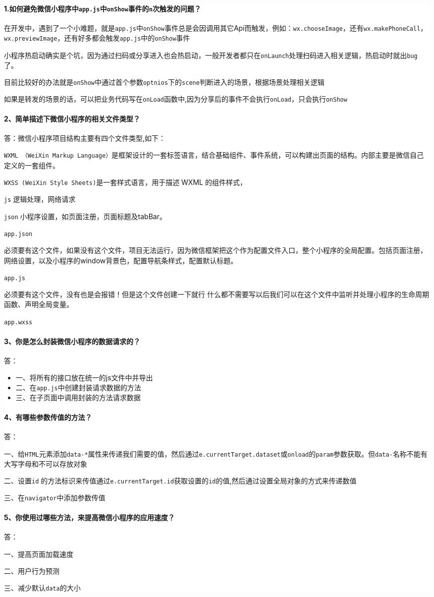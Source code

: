 #### 1.如何避免微信小程序中`app.js`中`onShow`事件的`n`次触发的问题？

在开发中，遇到了一个小难题，就是`app.js`中`onShow`事件总是会因调用其它Api而触发，例如：`wx.chooseImage`，还有`wx.makePhoneCall`，`wx.previewImage`，还有好多都会触发`app.js`中的`onShow`事件

小程序热启动确实是个坑，因为通过扫码或分享进入也会热启动，一般开发者都只在`onLaunch`处理扫码进入相关逻辑，热启动时就出`bug`了。

目前比较好的办法就是`onShow`中通过首个参数`optnios`下的`scene`判断进入的场景，根据场景处理相关逻辑

如果是转发的场景的话，可以把业务代码写在`onLoad`函数中,因为分享后的事件不会执行`onLoad`，只会执行`onShow`


#### 2、简单描述下微信小程序的相关文件类型？

答：微信小程序项目结构主要有四个文件类型,如下：

`WXML （WeiXin Markup Language）`是框架设计的一套标签语言，结合基础组件、事件系统，可以构建出页面的结构。内部主要是微信自己定义的一套组件。

`WXSS (WeiXin Style Sheets)`是一套样式语言，用于描述 WXML 的组件样式，

`js` 逻辑处理，网络请求

`json` 小程序设置，如页面注册，页面标题及tabBar。

`app.json`

必须要有这个文件，如果没有这个文件，项目无法运行，因为微信框架把这个作为配置文件入口，整个小程序的全局配置。包括页面注册，网络设置，以及小程序的window背景色，配置导航条样式，配置默认标题。

`app.js`

必须要有这个文件，没有也是会报错！但是这个文件创建一下就行 什么都不需要写以后我们可以在这个文件中监听并处理小程序的生命周期函数、声明全局变量。

`app.wxss`

#### 3、你是怎么封装微信小程序的数据请求的？

答：
* 一、将所有的接口放在统一的js文件中并导出
* 二、在`app.js`中创建封装请求数据的方法
* 三、在子页面中调用封装的方法请求数据

#### 4、有哪些参数传值的方法？

答：

一、给`HTML`元素添加`data-*`属性来传递我们需要的值，然后通过`e.currentTarget.dataset`或`onload`的`param`参数获取。但`data-`名称不能有大写字母和不可以存放对象

二、设置`id` 的方法标识来传值通过`e.currentTarget.id`获取设置的`id`的值,然后通过设置全局对象的方式来传递数值

三、在`navigator`中添加参数传值

#### 5、你使用过哪些方法，来提高微信小程序的应用速度？

答：

一、提高页面加载速度

二、用户行为预测

三、减少默认`data`的大小
